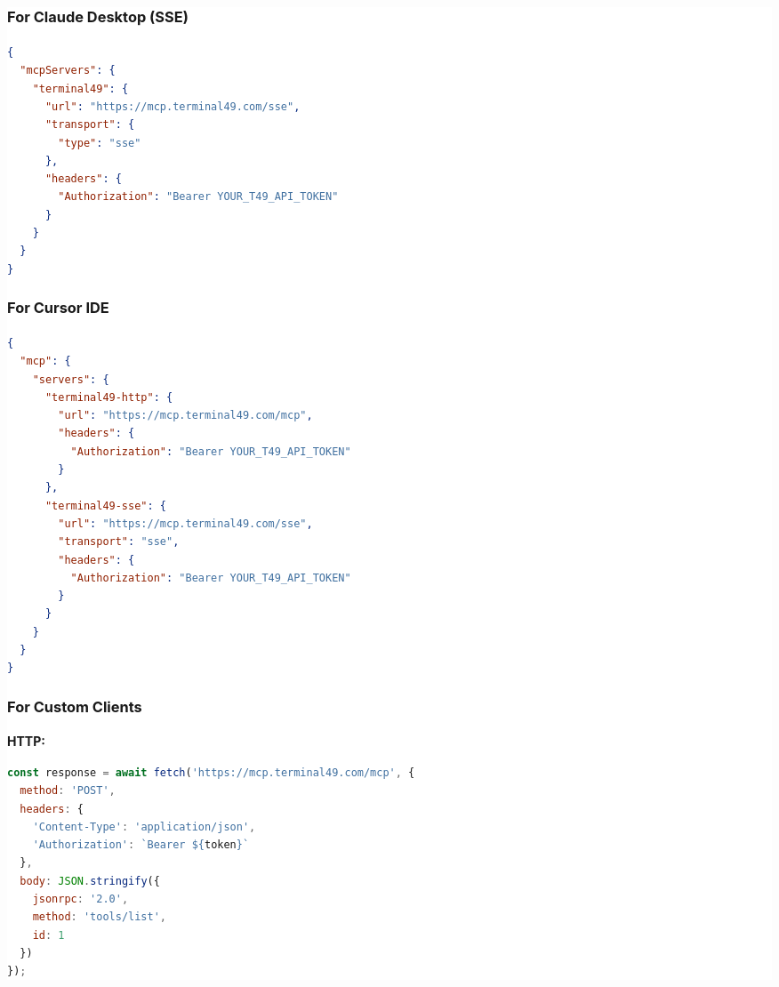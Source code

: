 ### For Claude Desktop (SSE)

```json
{
  "mcpServers": {
    "terminal49": {
      "url": "https://mcp.terminal49.com/sse",
      "transport": {
        "type": "sse"
      },
      "headers": {
        "Authorization": "Bearer YOUR_T49_API_TOKEN"
      }
    }
  }
}
```

### For Cursor IDE

```json
{
  "mcp": {
    "servers": {
      "terminal49-http": {
        "url": "https://mcp.terminal49.com/mcp",
        "headers": {
          "Authorization": "Bearer YOUR_T49_API_TOKEN"
        }
      },
      "terminal49-sse": {
        "url": "https://mcp.terminal49.com/sse",
        "transport": "sse",
        "headers": {
          "Authorization": "Bearer YOUR_T49_API_TOKEN"
        }
      }
    }
  }
}
```

### For Custom Clients

**HTTP:**
```javascript
const response = await fetch('https://mcp.terminal49.com/mcp', {
  method: 'POST',
  headers: {
    'Content-Type': 'application/json',
    'Authorization': `Bearer ${token}`
  },
  body: JSON.stringify({
    jsonrpc: '2.0',
    method: 'tools/list',
    id: 1
  })
});
```
